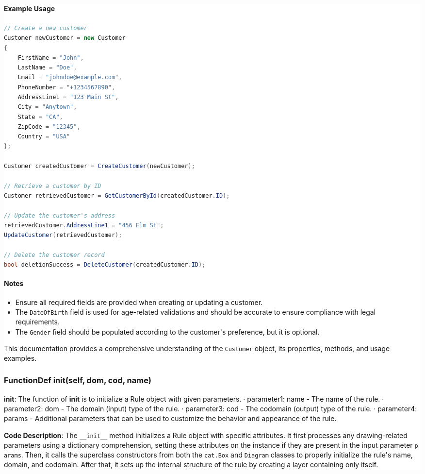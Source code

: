 #### Example Usage

```csharp
// Create a new customer
Customer newCustomer = new Customer
{
    FirstName = "John",
    LastName = "Doe",
    Email = "johndoe@example.com",
    PhoneNumber = "+1234567890",
    AddressLine1 = "123 Main St",
    City = "Anytown",
    State = "CA",
    ZipCode = "12345",
    Country = "USA"
};

Customer createdCustomer = CreateCustomer(newCustomer);

// Retrieve a customer by ID
Customer retrievedCustomer = GetCustomerById(createdCustomer.ID);

// Update the customer's address
retrievedCustomer.AddressLine1 = "456 Elm St";
UpdateCustomer(retrievedCustomer);

// Delete the customer record
bool deletionSuccess = DeleteCustomer(createdCustomer.ID);
```

#### Notes

- Ensure all required fields are provided when creating or updating a customer.
- The `DateOfBirth` field is used for age-related validations and should be accurate to ensure compliance with legal requirements.
- The `Gender` field should be populated according to the customer's preference, but it is optional.

This documentation provides a comprehensive understanding of the `Customer` object, its properties, methods, and usage examples.
### FunctionDef __init__(self, dom, cod, name)
**__init__**: The function of __init__ is to initialize a Rule object with given parameters.
· parameter1: name - The name of the rule.
· parameter2: dom - The domain (input) type of the rule.
· parameter3: cod - The codomain (output) type of the rule.
· parameter4: params - Additional parameters that can be used to customize the behavior and appearance of the rule.

**Code Description**: 
The `__init__` method initializes a Rule object with specific attributes. It first processes any drawing-related parameters using a dictionary comprehension, setting these attributes on the instance if they are present in the input parameter `params`. Then, it calls the superclass constructors from both the `cat.Box` and `Diagram` classes to properly initialize the rule's name, domain, and codomain. After that, it sets up the internal structure of the rule by creating a layer containing only itself.
